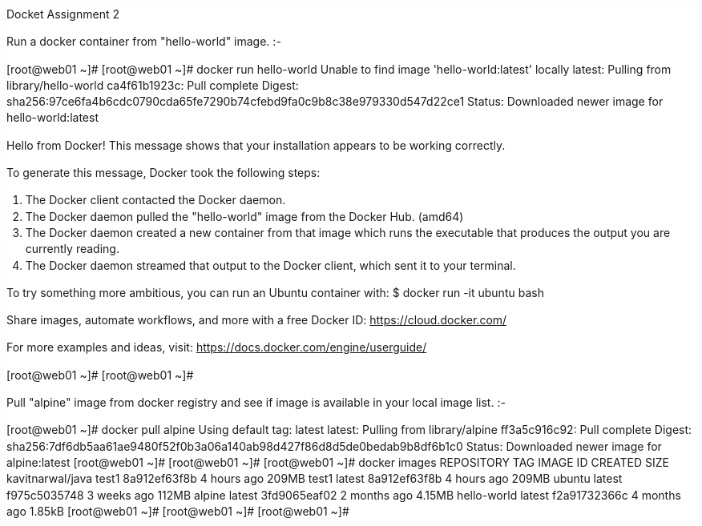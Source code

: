Docket Assignment 2

Run a docker container from "hello-world" image. :-

[root@web01 ~]# 
[root@web01 ~]# docker run hello-world
Unable to find image 'hello-world:latest' locally
latest: Pulling from library/hello-world
ca4f61b1923c: Pull complete 
Digest: sha256:97ce6fa4b6cdc0790cda65fe7290b74cfebd9fa0c9b8c38e979330d547d22ce1
Status: Downloaded newer image for hello-world:latest

Hello from Docker!
This message shows that your installation appears to be working correctly.

To generate this message, Docker took the following steps:
 1. The Docker client contacted the Docker daemon.
 2. The Docker daemon pulled the "hello-world" image from the Docker Hub.
    (amd64)
 3. The Docker daemon created a new container from that image which runs the
    executable that produces the output you are currently reading.
 4. The Docker daemon streamed that output to the Docker client, which sent it
    to your terminal.

To try something more ambitious, you can run an Ubuntu container with:
 $ docker run -it ubuntu bash

Share images, automate workflows, and more with a free Docker ID:
 https://cloud.docker.com/

For more examples and ideas, visit:
 https://docs.docker.com/engine/userguide/

[root@web01 ~]# 
[root@web01 ~]# 



Pull "alpine" image from docker registry and see if image is available in your local image list. :-


[root@web01 ~]# docker pull alpine
Using default tag: latest
latest: Pulling from library/alpine
ff3a5c916c92: Pull complete 
Digest: sha256:7df6db5aa61ae9480f52f0b3a06a140ab98d427f86d8d5de0bedab9b8df6b1c0
Status: Downloaded newer image for alpine:latest
[root@web01 ~]# 
[root@web01 ~]# 
[root@web01 ~]# docker images
REPOSITORY          TAG                 IMAGE ID            CREATED             SIZE
kavitnarwal/java    test1               8a912ef63f8b        4 hours ago         209MB
test1               latest              8a912ef63f8b        4 hours ago         209MB
ubuntu              latest              f975c5035748        3 weeks ago         112MB
alpine              latest              3fd9065eaf02        2 months ago        4.15MB
hello-world         latest              f2a91732366c        4 months ago        1.85kB
[root@web01 ~]# 
[root@web01 ~]# 
[root@web01 ~]# 
